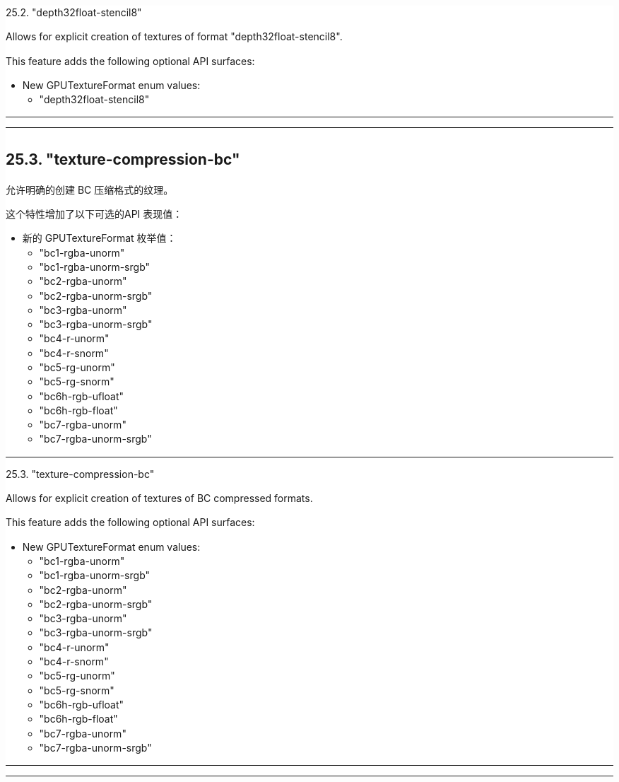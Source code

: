 
25.2. "depth32float-stencil8"

Allows for explicit creation of textures of format "depth32float-stencil8".

This feature adds the following optional API surfaces:
* New GPUTextureFormat enum values:
    * "depth32float-stencil8"

---
---

## 25.3. "texture-compression-bc"

允许明确的创建 BC 压缩格式的纹理。

这个特性增加了以下可选的API 表现值：
* 新的 GPUTextureFormat 枚举值：
    * "bc1-rgba-unorm"
    * "bc1-rgba-unorm-srgb"
    * "bc2-rgba-unorm"
    * "bc2-rgba-unorm-srgb"
    * "bc3-rgba-unorm"
    * "bc3-rgba-unorm-srgb"
    * "bc4-r-unorm"
    * "bc4-r-snorm"
    * "bc5-rg-unorm"
    * "bc5-rg-snorm"
    * "bc6h-rgb-ufloat"
    * "bc6h-rgb-float"
    * "bc7-rgba-unorm"
    * "bc7-rgba-unorm-srgb"

---

25.3. "texture-compression-bc"

Allows for explicit creation of textures of BC compressed formats.

This feature adds the following optional API surfaces:
* New GPUTextureFormat enum values:
    * "bc1-rgba-unorm"
    * "bc1-rgba-unorm-srgb"
    * "bc2-rgba-unorm"
    * "bc2-rgba-unorm-srgb"
    * "bc3-rgba-unorm"
    * "bc3-rgba-unorm-srgb"
    * "bc4-r-unorm"
    * "bc4-r-snorm"
    * "bc5-rg-unorm"
    * "bc5-rg-snorm"
    * "bc6h-rgb-ufloat"
    * "bc6h-rgb-float"
    * "bc7-rgba-unorm"
    * "bc7-rgba-unorm-srgb"

---
---